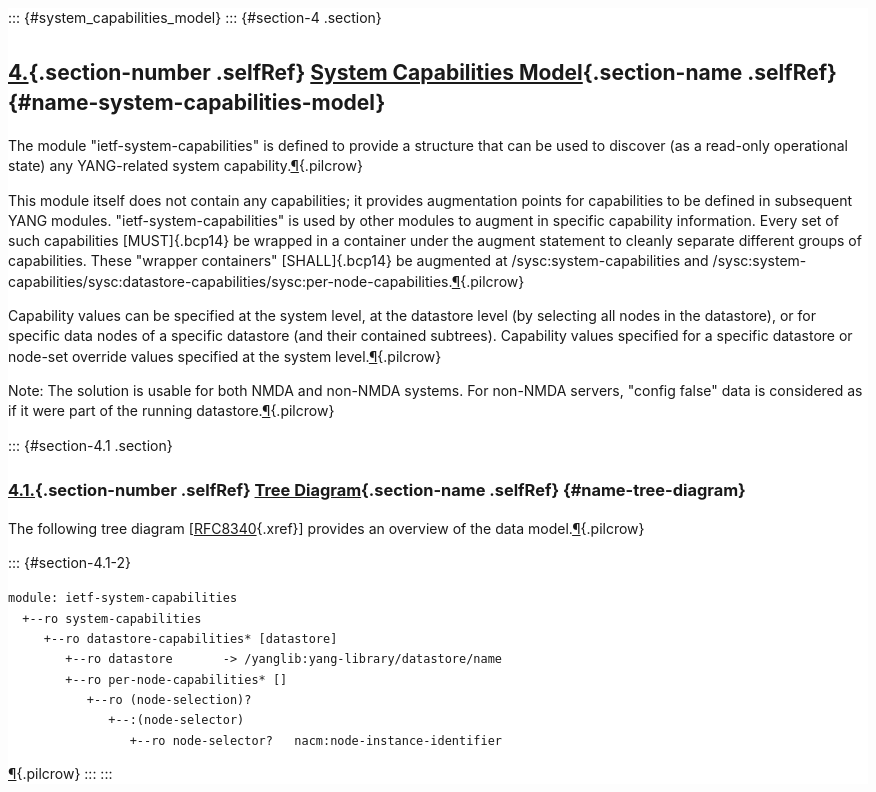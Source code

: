 ::: {#system_capabilities_model}
::: {#section-4 .section}
## [4.](#section-4){.section-number .selfRef} [System Capabilities Model](#name-system-capabilities-model){.section-name .selfRef} {#name-system-capabilities-model}

The module \"ietf-system-capabilities\" is defined to provide a
structure that can be used to discover (as a read-only operational
state) any YANG-related system capability.[¶](#section-4-1){.pilcrow}

This module itself does not contain any capabilities; it provides
augmentation points for capabilities to be defined in subsequent YANG
modules. \"ietf-system-capabilities\" is used by other modules to
augment in specific capability information. Every set of such
capabilities [MUST]{.bcp14} be wrapped in a container under the augment
statement to cleanly separate different groups of capabilities. These
\"wrapper containers\" [SHALL]{.bcp14} be augmented at
/sysc:system-capabilities and
/sysc:system-capabilities/sysc:datastore-capabilities/sysc:per-node-capabilities.[¶](#section-4-2){.pilcrow}

Capability values can be specified at the system level, at the datastore
level (by selecting all nodes in the datastore), or for specific data
nodes of a specific datastore (and their contained subtrees). Capability
values specified for a specific datastore or node-set override values
specified at the system level.[¶](#section-4-3){.pilcrow}

Note: The solution is usable for both NMDA and non-NMDA systems. For
non-NMDA servers, \"config false\" data is considered as if it were part
of the running datastore.[¶](#section-4-4){.pilcrow}

::: {#section-4.1 .section}
### [4.1.](#section-4.1){.section-number .selfRef} [Tree Diagram](#name-tree-diagram){.section-name .selfRef} {#name-tree-diagram}

The following tree diagram \[[RFC8340](#RFC8340){.xref}\] provides an
overview of the data model.[¶](#section-4.1-1){.pilcrow}

::: {#section-4.1-2}
``` {.lang-yangtree .sourcecode}
module: ietf-system-capabilities
  +--ro system-capabilities
     +--ro datastore-capabilities* [datastore]
        +--ro datastore       -> /yanglib:yang-library/datastore/name
        +--ro per-node-capabilities* []
           +--ro (node-selection)?
              +--:(node-selector)
                 +--ro node-selector?   nacm:node-instance-identifier
```

[¶](#section-4.1-2){.pilcrow}
:::
:::
